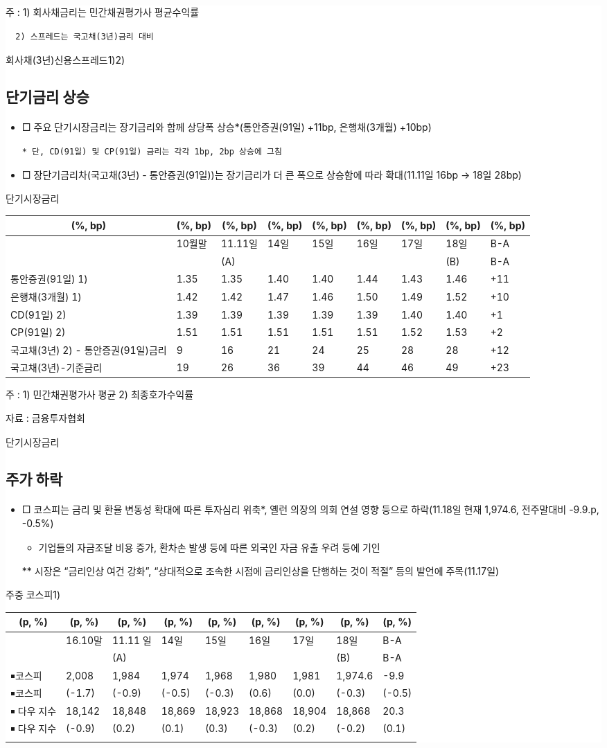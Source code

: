  주 : 1) 회사채금리는 민간채권평가사 평균수익률

      2) 스프레드는 국고채(3년)금리 대비

회사채(3년)신용스프레드1)2)

## 단기금리 상승

- □ 주요 단기시장금리는 장기금리와 함께 상당폭 상승*(통안증권(91일) +11bp, 은행채(3개월) +10bp)

      * 단, CD(91일) 및 CP(91일) 금리는 각각 1bp, 2bp 상승에 그침

- □ 장단기금리차(국고채(3년) - 통안증권(91일))는 장기금리가 더 큰 폭으로 상승함에 따라 확대(11.11일 16bp → 18일 28bp)

단기시장금리

| (%, bp)                             | (%, bp)   | (%, bp)   | (%, bp)   | (%, bp)   | (%, bp)   | (%, bp)   | (%, bp)   | (%, bp)   |
|-------------------------------------|-----------|-----------|-----------|-----------|-----------|-----------|-----------|-----------|
|                                     | 10월말    | 11.11일   | 14일      | 15일      | 16일      | 17일      | 18일      | B-A       |
|                                     |           | (A)       |           |           |           |           | (B)       | B-A       |
| 통안증권(91일) 1)                   | 1.35      | 1.35      | 1.40      | 1.40      | 1.44      | 1.43      | 1.46      | +11       |
| 은행채(3개월) 1)                    | 1.42      | 1.42      | 1.47      | 1.46      | 1.50      | 1.49      | 1.52      | +10       |
| CD(91일) 2)                         | 1.39      | 1.39      | 1.39      | 1.39      | 1.39      | 1.40      | 1.40      | +1        |
| CP(91일) 2)                         | 1.51      | 1.51      | 1.51      | 1.51      | 1.51      | 1.52      | 1.53      | +2        |
| 국고채(3년) 2) - 통안증권(91일)금리 | 9         | 16        | 21        | 24        | 25        | 28        | 28        | +12       |
| 국고채(3년)-기준금리                | 19        | 26        | 36        | 39        | 44        | 46        | 49        | +23       |

  주 : 1) 민간채권평가사 평균   2) 최종호가수익률

자료 : 금융투자협회

단기시장금리



## 주가 하락

- □ 코스피는 금리 및 환율 변동성 확대에 따른 투자심리 위축*, 옐런 의장의 의회 연설 영향 등으로 하락(11.18일 현재 1,974.6, 전주말대비 -9.9.p, -0.5%)

     * 기업들의 자금조달 비용 증가, 환차손 발생 등에 따른 외국인 자금 유출 우려 등에 기인

    ** 시장은 “금리인상 여건 강화”, “상대적으로 조속한 시점에 금리인상을 단행하는 것이 적절” 등의 발언에 주목(11.17일)

주중 코스피1)

| (p, %)      | (p, %)   | (p, %)   | (p, %)   | (p, %)   | (p, %)   | (p, %)   | (p, %)   | (p, %)   |
|-------------|----------|----------|----------|----------|----------|----------|----------|----------|
|             | 16.10말  | 11.11 일 | 14일     | 15일     | 16일     | 17일     | 18일     | B-A      |
|             |          | (A)      |          |          |          |          | (B)      | B-A      |
| ￭코스피     | 2,008    | 1,984    | 1,974    | 1,968    | 1,980    | 1,981    | 1,974.6  | -9.9     |
| ￭코스피     | (-1.7)   | (-0.9)   | (-0.5)   | (-0.3)   | (0.6)    | (0.0)    | (-0.3)   | (-0.5)   |
| ￭ 다우 지수 | 18,142   | 18,848   | 18,869   | 18,923   | 18,868   | 18,904   | 18,868   | 20.3     |
| ￭ 다우 지수 | (-0.9)   | (0.2)    | (0.1)    | (0.3)    | (-0.3)   | (0.2)    | (-0.2)   | (0.1)    |
|             |          |          |          |          |          |          |          |          |
